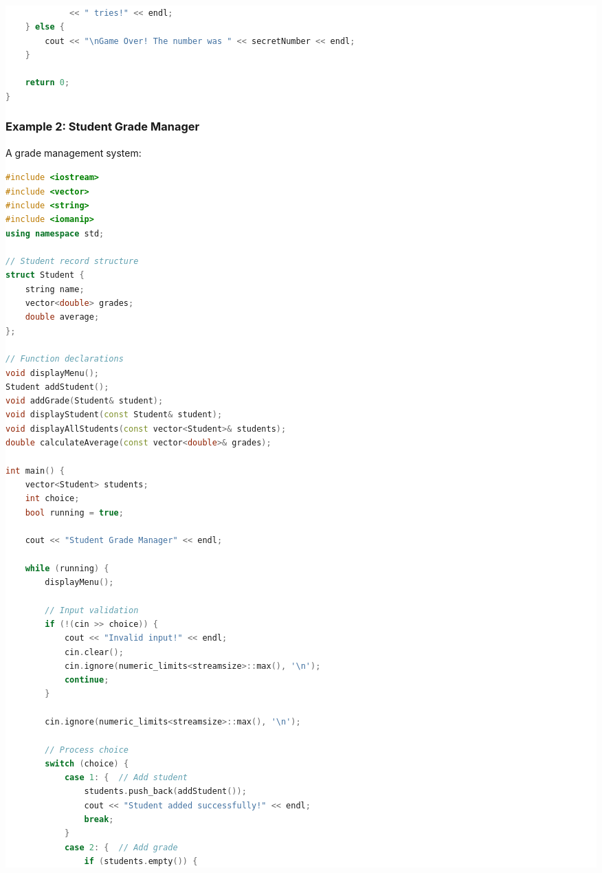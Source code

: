```cpp
             << " tries!" << endl;
    } else {
        cout << "\nGame Over! The number was " << secretNumber << endl;
    }
    
    return 0;
}
```

### Example 2: Student Grade Manager
A grade management system:

```cpp
#include <iostream>
#include <vector>
#include <string>
#include <iomanip>
using namespace std;

// Student record structure
struct Student {
    string name;
    vector<double> grades;
    double average;
};

// Function declarations
void displayMenu();
Student addStudent();
void addGrade(Student& student);
void displayStudent(const Student& student);
void displayAllStudents(const vector<Student>& students);
double calculateAverage(const vector<double>& grades);

int main() {
    vector<Student> students;
    int choice;
    bool running = true;
    
    cout << "Student Grade Manager" << endl;
    
    while (running) {
        displayMenu();
        
        // Input validation
        if (!(cin >> choice)) {
            cout << "Invalid input!" << endl;
            cin.clear();
            cin.ignore(numeric_limits<streamsize>::max(), '\n');
            continue;
        }
        
        cin.ignore(numeric_limits<streamsize>::max(), '\n');
        
        // Process choice
        switch (choice) {
            case 1: {  // Add student
                students.push_back(addStudent());
                cout << "Student added successfully!" << endl;
                break;
            }
            case 2: {  // Add grade
                if (students.empty()) {
```